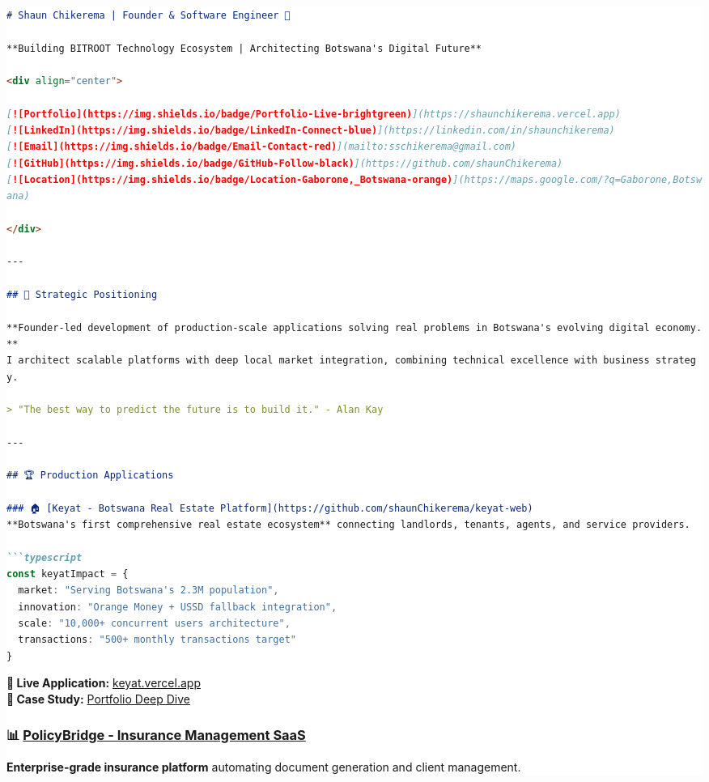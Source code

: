
```markdown
# Shaun Chikerema | Founder & Software Engineer 🚀

**Building BITROOT Technology Ecosystem | Architecting Botswana's Digital Future**

<div align="center">

[![Portfolio](https://img.shields.io/badge/Portfolio-Live-brightgreen)](https://shaunchikerema.vercel.app)
[![LinkedIn](https://img.shields.io/badge/LinkedIn-Connect-blue)](https://linkedin.com/in/shaunchikerema)
[![Email](https://img.shields.io/badge/Email-Contact-red)](mailto:sschikerema@gmail.com)
[![GitHub](https://img.shields.io/badge/GitHub-Follow-black)](https://github.com/shaunChikerema)
[![Location](https://img.shields.io/badge/Location-Gaborone,_Botswana-orange)](https://maps.google.com/?q=Gaborone,Botswana)

</div>

---

## 🎯 Strategic Positioning

**Founder-led development of production-scale applications solving real problems in Botswana's evolving digital economy.**  
I architect scalable platforms with deep local market integration, combining technical excellence with business strategy.

> "The best way to predict the future is to build it." - Alan Kay

---

## 🏆 Production Applications

### 🏠 [Keyat - Botswana Real Estate Platform](https://github.com/shaunChikerema/keyat-web)
**Botswana's first comprehensive real estate ecosystem** connecting landlords, tenants, agents, and service providers.

```typescript
const keyatImpact = {
  market: "Serving Botswana's 2.3M population",
  innovation: "Orange Money + USSD fallback integration",
  scale: "10,000+ concurrent users architecture",
  transactions: "500+ monthly transactions target"
}
```

**🔗 Live Application:** [keyat.vercel.app](https://keyat.vercel.app)  
**📖 Case Study:** [Portfolio Deep Dive](https://shaunchikerema.vercel.app/projects/keyat)

### 📊 [PolicyBridge - Insurance Management SaaS](https://github.com/shaunChikerema/policy-bridge-web)
**Enterprise-grade insurance platform** automating document generation and client management.
